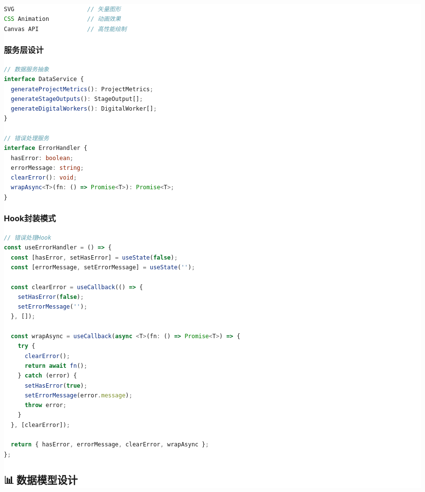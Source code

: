 ```typescript
SVG                     // 矢量图形
CSS Animation           // 动画效果
Canvas API              // 高性能绘制
```

### 服务层设计
```typescript
// 数据服务抽象
interface DataService {
  generateProjectMetrics(): ProjectMetrics;
  generateStageOutputs(): StageOutput[];
  generateDigitalWorkers(): DigitalWorker[];
}

// 错误处理服务
interface ErrorHandler {
  hasError: boolean;
  errorMessage: string;
  clearError(): void;
  wrapAsync<T>(fn: () => Promise<T>): Promise<T>;
}
```

### Hook封装模式
```typescript
// 错误处理Hook
const useErrorHandler = () => {
  const [hasError, setHasError] = useState(false);
  const [errorMessage, setErrorMessage] = useState('');

  const clearError = useCallback(() => {
    setHasError(false);
    setErrorMessage('');
  }, []);

  const wrapAsync = useCallback(async <T>(fn: () => Promise<T>) => {
    try {
      clearError();
      return await fn();
    } catch (error) {
      setHasError(true);
      setErrorMessage(error.message);
      throw error;
    }
  }, [clearError]);

  return { hasError, errorMessage, clearError, wrapAsync };
};
```

## 📊 数据模型设计
